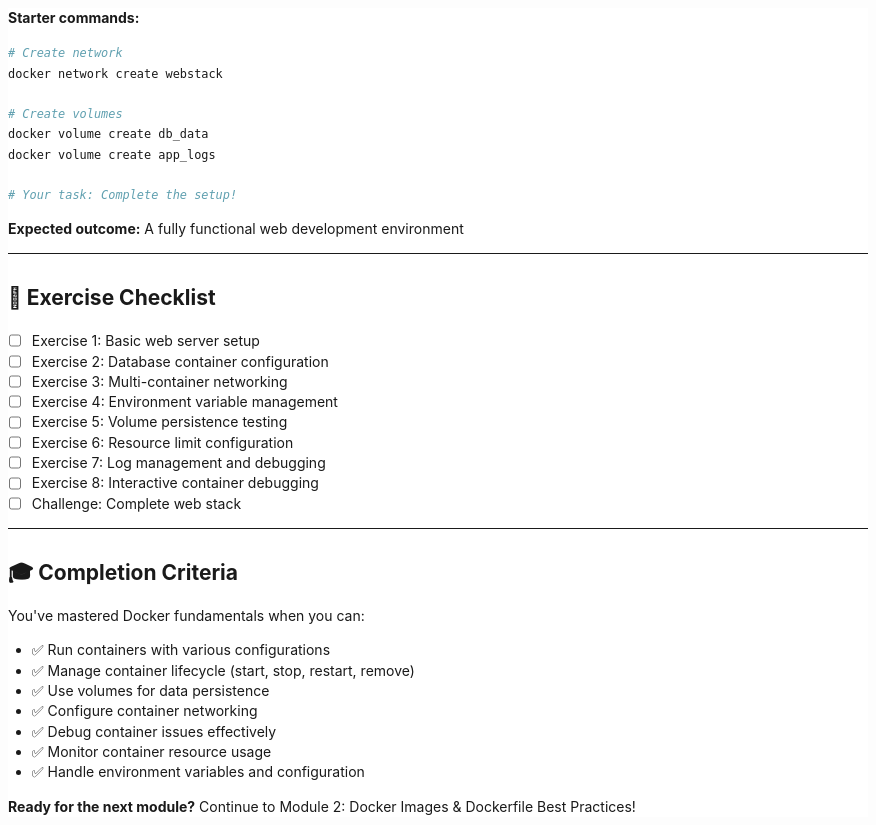 **Starter commands:**
```bash
# Create network
docker network create webstack

# Create volumes
docker volume create db_data
docker volume create app_logs

# Your task: Complete the setup!
```

**Expected outcome:** A fully functional web development environment

---

## 📝 Exercise Checklist

- [ ] Exercise 1: Basic web server setup
- [ ] Exercise 2: Database container configuration
- [ ] Exercise 3: Multi-container networking
- [ ] Exercise 4: Environment variable management
- [ ] Exercise 5: Volume persistence testing
- [ ] Exercise 6: Resource limit configuration
- [ ] Exercise 7: Log management and debugging
- [ ] Exercise 8: Interactive container debugging
- [ ] Challenge: Complete web stack

---

## 🎓 Completion Criteria

You've mastered Docker fundamentals when you can:
- ✅ Run containers with various configurations
- ✅ Manage container lifecycle (start, stop, restart, remove)
- ✅ Use volumes for data persistence
- ✅ Configure container networking
- ✅ Debug container issues effectively
- ✅ Monitor container resource usage
- ✅ Handle environment variables and configuration

**Ready for the next module?** Continue to Module 2: Docker Images & Dockerfile Best Practices!